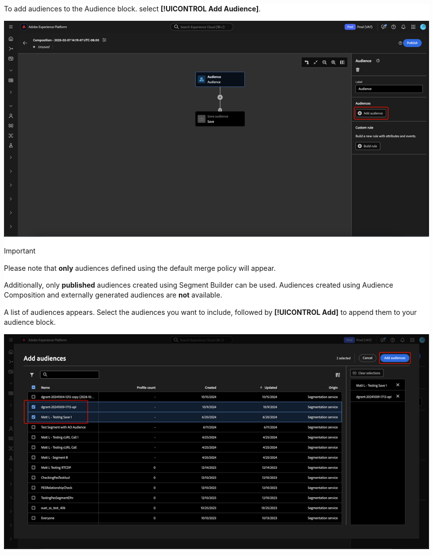To add audiences to the Audience block. select **[!UICONTROL Add Audience]**.

![The Add audience button is highlighted.](../images/ui/audience-composition/select-add-audience.png)

>[!IMPORTANT]
>
>Please note that **only** audiences defined using the default merge policy will appear. 
>
>Additionally, only **published** audiences created using Segment Builder can be used. Audiences created using Audience Composition and externally generated audiences are **not** available.

A list of audiences appears. Select the audiences you want to include, followed by **[!UICONTROL Add]** to append them to your audience block.

![A list of audiences appears. You can select which audience you want to add from this dialog.](../images/ui/audience-composition/select-audience.png)
